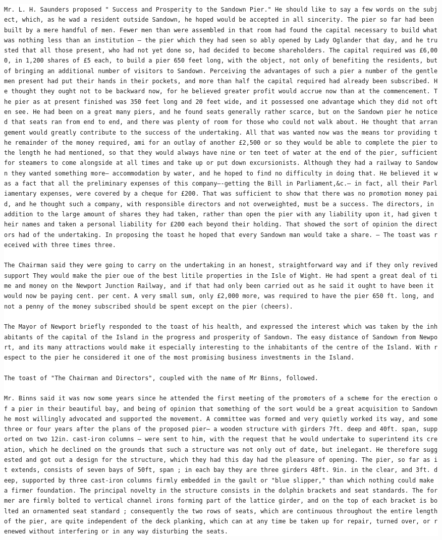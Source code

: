 ```{admonition} A BANQUET, - Saturday, June 1st, 1878
Mr. L. H. Saunders proposed " Success and Prosperity to the Sandown Pier." He should like to say a few words on the subject, which, as he wad a resident outside Sandown, he hoped would be accepted in all sincerity. The pier so far had been built by a mere handful of men. Fewer men than were assembled in that room had found the capital necessary to build what was nothing less than an institution — the pier which they had seen so ably opened by Lady Oglander that day, and he trusted that all those present, who had not yet done so, had decided to become shareholders. The capital required was £6,000, in 1,200 shares of £5 each, to build a pier 650 feet long, with the object, not only of benefiting the residents, but of bringing an additional number of visitors to Sandown. Perceiving the advantages of such a pier a number of the gentlemen present had put their hands in their pockets, and more than half the capital required had already been subscribed. He thought they ought not to be backward now, for he believed greater profit would accrue now than at the commencement. The pier as at present finished was 350 feet long and 20 feet wide, and it possessed one advantage which they did not often see. He had been on a great many piers, and he found seats generally rather scarce, but on the Sandown pier he noticed that seats ran from end to end, and there was plenty of room for those who could not walk about. He thought that arrangement would greatly contribute to the success of the undertaking. All that was wanted now was the means tor providing the remainder of the money required, ami for an outlay of another £2,500 or so they would be able to complete the pier to the length he had mentioned, so that they would always have nine or ten teet of water at the end of the pier, sufficient for steamers to come alongside at all times and take up or put down excursionists. Although they had a railway to Sandown they wanted something more— accommodation by water, and he hoped to find no difficulty in doing that. He believed it was a fact that all the preliminary expenses of this company—-getting the Bill in Parliament,&c.— in fact, all their Parliamentary expenses, were covered by a cheque for £200. That was sufficient to show that there was no promotion money paid, and he thought such a company, with responsible directors and not overweighted, must be a success. The directors, in addition to the large amount of shares they had taken, rather than open the pier with any liability upon it, had given their names and taken a personal liability for £200 each beyond their holding. That showed the sort of opinion the directors had of the undertaking. In proposing the toast he hoped that every Sandown man would take a share. — The toast was received with three times three.

The Chairman said they were going to carry on the undertaking in an honest, straightforward way and if they only revived support They would make the pier oue of the best litile properties in the Isle of Wight. He had spent a great deal of time and money on the Newport Junction Railway, and if that had only been carried out as he said it ought to have been it would now be paying cent. per cent. A very small sum, only £2,000 more, was required to have the pier 650 ft. long, and not a penny of the money subscribed should be spent except on the pier (cheers).

The Mayor of Newport briefly responded to the toast of his health, and expressed the interest which was taken by the inhabitants of the capital of the Island in the progress and prosperity of Sandown. The easy distance of Sandown from Newport, and its many attractions would make it especially interesting to the inhabitants of the centre of the Island. With respect to the pier he considered it one of the most promising business investments in the Island.

The toast of "The Chairman and Directors", coupled with the name of Mr Binns, followed.

Mr. Binns said it was now some years since he attended the first meeting of the promoters of a scheme for the erection of a pier in their beautiful bay, and being of opinion that something of the sort would be a great acquisition to Sandown he most willingly advocated and supported the movement. A committee was formed and very quietly worked its way, and some three or four years after the plans of the proposed pier— a wooden structure with girders 7ft. deep and 40ft. span, supported on two 12in. cast-iron columns — were sent to him, with the request that he would undertake to superintend its creation, which he declined on the grounds that such a structure was not only out of date, but inelegant. He therefore suggested and got out a design for the structure, which they had this day had the pleasure of opening. The pier, so far as it extends, consists of seven bays of 50ft, span ; in each bay they are three girders 48ft. 9in. in the clear, and 3ft. deep, supported by three cast-iron columns firmly embedded in the gault or "blue slipper," than which nothing could make a firmer foundation. The principal novelty in the structure consists in the dolphin brackets and seat standards. The former are firmly bolted to vertical channel irons forming part of the lattice girder, and on the top of each bracket is bolted an ornamented seat standard ; consequently the two rows of seats, which are continuous throughout the entire length of the pier, are quite independent of the deck planking, which can at any time be taken up for repair, turned over, or renewed without interfering or in any way disturbing the seats.

```